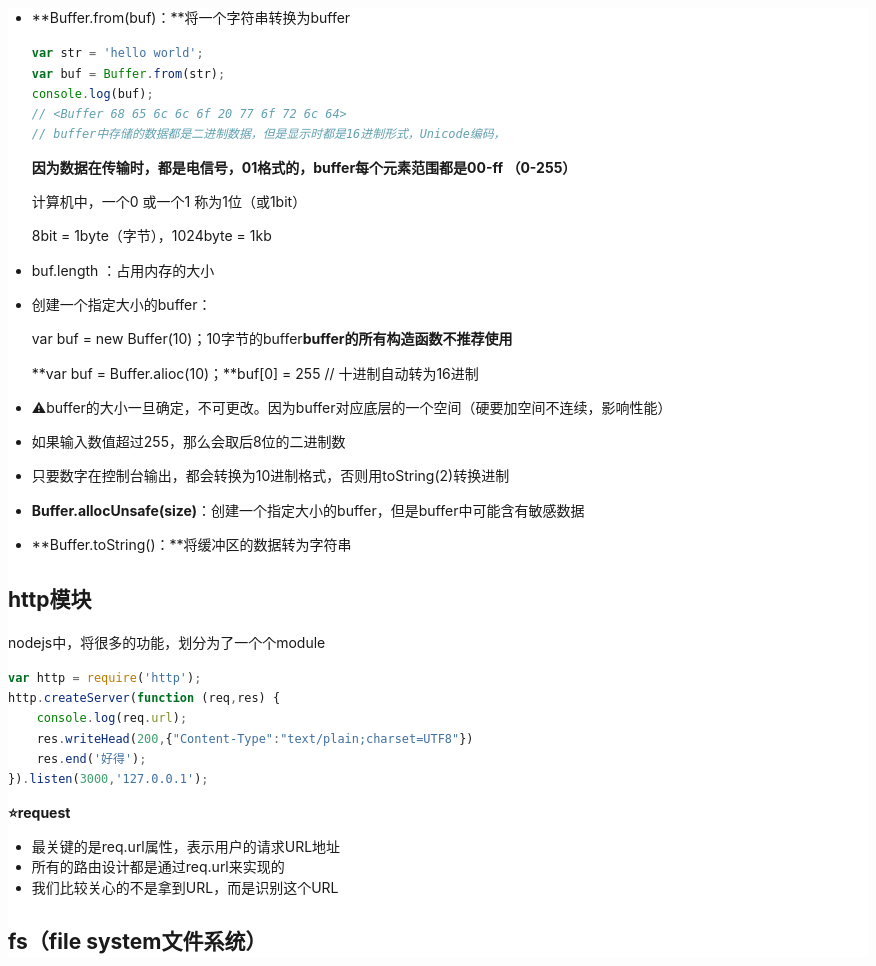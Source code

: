 - **Buffer.from(buf)：**将一个字符串转换为buffer

  ```JavaScript 
  var str = 'hello world';
  var buf = Buffer.from(str);
  console.log(buf);
  // <Buffer 68 65 6c 6c 6f 20 77 6f 72 6c 64>
  // buffer中存储的数据都是二进制数据，但是显示时都是16进制形式，Unicode编码，
  ```

  **因为数据在传输时，都是电信号，01格式的，buffer每个元素范围都是00-ff （0-255）**

  计算机中，一个0 或一个1 称为1位（或1bit）

  8bit = 1byte（字节），1024byte = 1kb

- buf.length ：占用内存的大小

- 创建一个指定大小的buffer：

  var buf = new Buffer(10)；10字节的buffer**buffer的所有构造函数不推荐使用**

  **var buf = Buffer.alioc(10)；**buf[0] = 255 // 十进制自动转为16进制

- :warning:buffer的大小一旦确定，不可更改。因为buffer对应底层的一个空间（硬要加空间不连续，影响性能）

- 如果输入数值超过255，那么会取后8位的二进制数

- 只要数字在控制台输出，都会转换为10进制格式，否则用toString(2)转换进制

- **Buffer.allocUnsafe(size)**：创建一个指定大小的buffer，但是buffer中可能含有敏感数据

- **Buffer.toString()：**将缓冲区的数据转为字符串



## http模块

nodejs中，将很多的功能，划分为了一个个module

```JavaScript 
var http = require('http');
http.createServer(function (req,res) {
    console.log(req.url);
    res.writeHead(200,{"Content-Type":"text/plain;charset=UTF8"})
    res.end('好得');
}).listen(3000,'127.0.0.1');
```

**:star:request**

- 最关键的是req.url属性，表示用户的请求URL地址
- 所有的路由设计都是通过req.url来实现的
- 我们比较关心的不是拿到URL，而是识别这个URL









## fs（file system文件系统）
